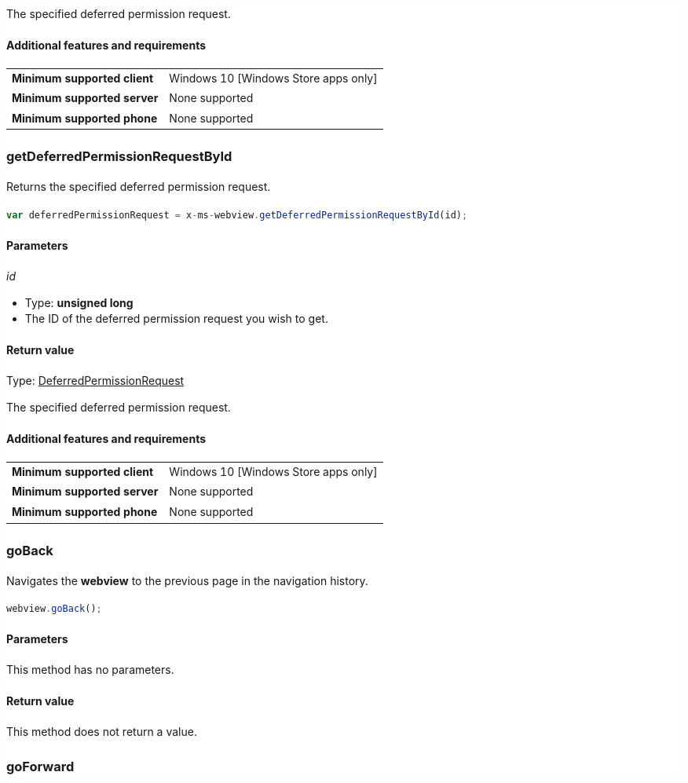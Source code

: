 The specified deferred permission request.

#### Additional features and requirements

|            |      |
|------------|------|
|**Minimum supported client** |Windows 10 [Windows Store apps only] |    
|**Minimum supported server** |None supported|   
|**Minimum supported phone**  |None supported |    


### getDeferredPermissionRequestById

Returns the specified deferred permission request. 

```js
var deferredPermissionRequest = x-ms-webview.getDeferredPermissionRequestById(id);
```

#### Parameters
*id*
* Type: **unsigned long**
* The ID of the deferred permission request you wish to get.

#### Return value
Type: [DeferredPermissionRequest](./webview/DeferredPermissionRequest.md)

The specified deferred permission request.

#### Additional features and requirements

|            |      |
|------------|------|
|**Minimum supported client** |Windows 10 [Windows Store apps only] |    
|**Minimum supported server** |None supported|   
|**Minimum supported phone**  |None supported | 

### goBack

Navigates the **webview** to the previous page in the navigation history. 

```js
webview.goBack();
```

#### Parameters
This method has no parameters.

#### Return value
This method does not return a value.

### goForward

